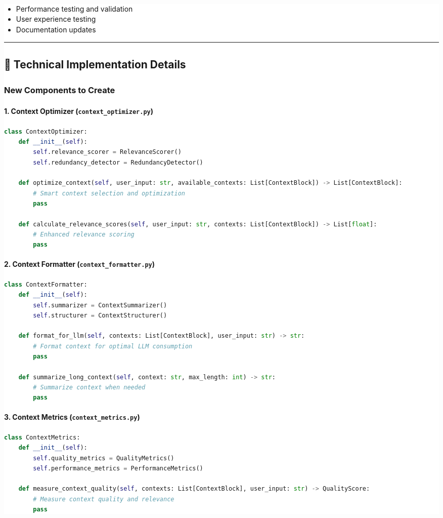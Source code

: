 - Performance testing and validation
- User experience testing
- Documentation updates

---

## 🔧 **Technical Implementation Details**

### **New Components to Create**

#### **1. Context Optimizer (`context_optimizer.py`)**

```python
class ContextOptimizer:
    def __init__(self):
        self.relevance_scorer = RelevanceScorer()
        self.redundancy_detector = RedundancyDetector()

    def optimize_context(self, user_input: str, available_contexts: List[ContextBlock]) -> List[ContextBlock]:
        # Smart context selection and optimization
        pass

    def calculate_relevance_scores(self, user_input: str, contexts: List[ContextBlock]) -> List[float]:
        # Enhanced relevance scoring
        pass
```

#### **2. Context Formatter (`context_formatter.py`)**

```python
class ContextFormatter:
    def __init__(self):
        self.summarizer = ContextSummarizer()
        self.structurer = ContextStructurer()

    def format_for_llm(self, contexts: List[ContextBlock], user_input: str) -> str:
        # Format context for optimal LLM consumption
        pass

    def summarize_long_context(self, context: str, max_length: int) -> str:
        # Summarize context when needed
        pass
```

#### **3. Context Metrics (`context_metrics.py`)**

```python
class ContextMetrics:
    def __init__(self):
        self.quality_metrics = QualityMetrics()
        self.performance_metrics = PerformanceMetrics()

    def measure_context_quality(self, contexts: List[ContextBlock], user_input: str) -> QualityScore:
        # Measure context quality and relevance
        pass
```
